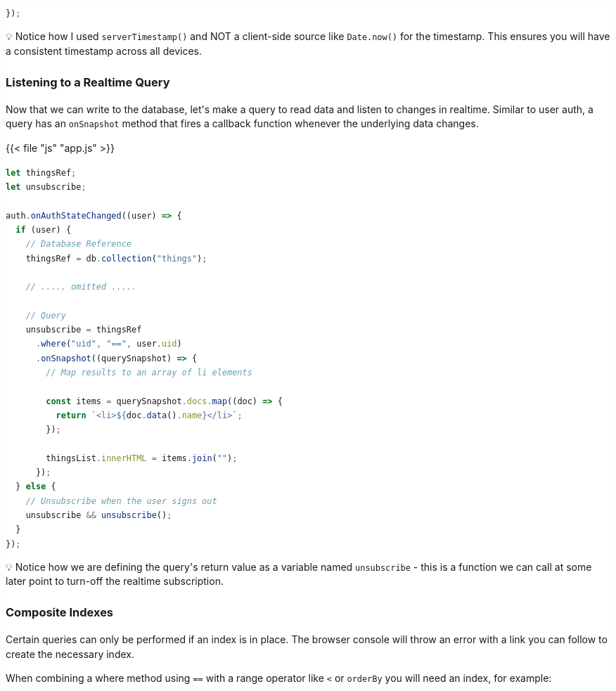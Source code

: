 ```javascript
});
```

💡 Notice how I used `serverTimestamp()` and NOT a client-side source like `Date.now()` for the timestamp. This ensures you will have a consistent timestamp across all devices.

### Listening to a Realtime Query

Now that we can write to the database, let's make a query to read data and listen to changes in realtime. Similar to user auth, a query has an `onSnapshot` method that fires a callback function whenever the underlying data changes.

{{< file "js" "app.js" >}}

```javascript
let thingsRef;
let unsubscribe;

auth.onAuthStateChanged((user) => {
  if (user) {
    // Database Reference
    thingsRef = db.collection("things");

    // ..... omitted .....

    // Query
    unsubscribe = thingsRef
      .where("uid", "==", user.uid)
      .onSnapshot((querySnapshot) => {
        // Map results to an array of li elements

        const items = querySnapshot.docs.map((doc) => {
          return `<li>${doc.data().name}</li>`;
        });

        thingsList.innerHTML = items.join("");
      });
  } else {
    // Unsubscribe when the user signs out
    unsubscribe && unsubscribe();
  }
});
```

💡 Notice how we are defining the query's return value as a variable named `unsubscribe` - this is a function we can call at some later point to turn-off the realtime subscription.

### Composite Indexes

Certain queries can only be performed if an index is in place. The browser console will throw an error with a link you can follow to create the necessary index.

When combining a where method using `==` with a range operator like `<` or `orderBy` you will need an index, for example:
